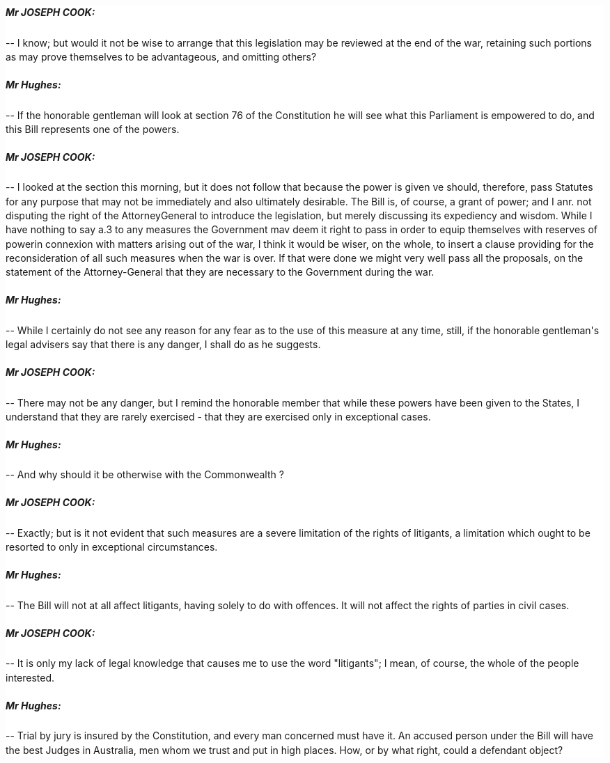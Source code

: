 ##### Mr JOSEPH COOK:

-- I know; but would it not be wise to arrange that this legislation may be reviewed at the end of the war, retaining such portions as may prove themselves to be advantageous, and omitting others? 

##### Mr Hughes:

-- If the honorable gentleman will look at section 76 of the Constitution he will see what this Parliament is empowered to do, and this Bill represents one of the powers. 

##### Mr JOSEPH COOK:

-- I looked at the section this morning, but it does  not  follow that because the power is given ve should, therefore, pass Statutes for any purpose that may not be immediately and also ultimately desirable. The Bill is, of course, a grant of power; and I anr. not disputing the right of the  AttorneyGeneral  to introduce the legislation, but merely discussing its expediency and wisdom. While I have nothing to say a.3 to any measures the Government  mav  deem it right to pass in order to equip themselves with reserves of powerin connexion with matters arising out of the war, I think it would be wiser, on the whole, to insert a clause providing for the reconsideration of all such measures when the war is over. If that were done we might very well pass all the proposals, on the statement of the Attorney-General that they are necessary to the Government during the war. 

##### Mr Hughes:

--  While I certainly do not see any reason for any fear as to the use of this measure at any time, still, if the honorable gentleman's legal advisers say that there is any danger, I shall do as he suggests. 

##### Mr JOSEPH COOK:

-- There may not be any danger, but I remind the honorable member that while these powers have been given to the States, I understand that they are rarely exercised - that they are exercised only in exceptional cases. 

##### Mr Hughes:

--  And why should it be otherwise with the Commonwealth ? 

##### Mr JOSEPH COOK:

-- Exactly; but is it not evident that such measures are a severe limitation of the rights of litigants, a limitation which ought to be resorted to only in exceptional circumstances. 

##### Mr Hughes:

--  The Bill will not at all affect litigants, having solely to do with offences. It will not affect the rights of parties in civil cases. 

##### Mr JOSEPH COOK:

-- It is only my lack of legal knowledge that causes me to use the word "litigants"; I mean, of course, the whole of the people interested. 

##### Mr Hughes:

--  Trial by jury is insured by the Constitution, and every man concerned must have it. An accused person under the Bill will have the best Judges in Australia, men whom we trust and put in high places. How, or by what right, could a defendant object? 
